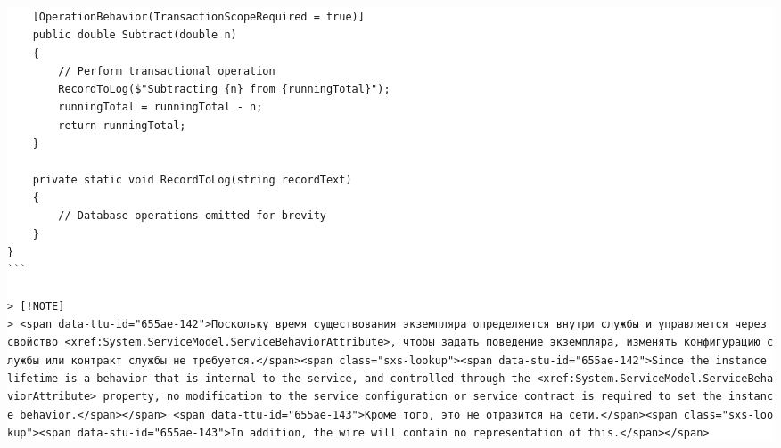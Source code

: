         [OperationBehavior(TransactionScopeRequired = true)]  
        public double Subtract(double n)  
        {  
            // Perform transactional operation  
            RecordToLog($"Subtracting {n} from {runningTotal}");
            runningTotal = runningTotal - n;  
            return runningTotal;  
        }  
  
        private static void RecordToLog(string recordText)  
        {  
            // Database operations omitted for brevity  
        }  
    }  
    ```  
  
    > [!NOTE]
    > <span data-ttu-id="655ae-142">Поскольку время существования экземпляра определяется внутри службы и управляется через свойство <xref:System.ServiceModel.ServiceBehaviorAttribute>, чтобы задать поведение экземпляра, изменять конфигурацию службы или контракт службы не требуется.</span><span class="sxs-lookup"><span data-stu-id="655ae-142">Since the instance lifetime is a behavior that is internal to the service, and controlled through the <xref:System.ServiceModel.ServiceBehaviorAttribute> property, no modification to the service configuration or service contract is required to set the instance behavior.</span></span> <span data-ttu-id="655ae-143">Кроме того, это не отразится на сети.</span><span class="sxs-lookup"><span data-stu-id="655ae-143">In addition, the wire will contain no representation of this.</span></span>
